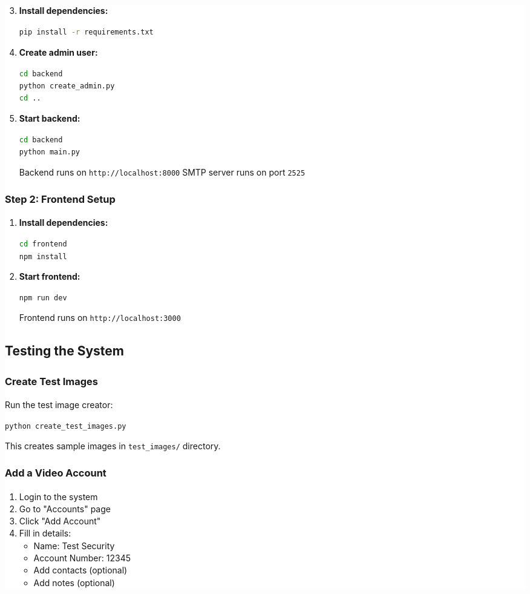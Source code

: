 3. **Install dependencies:**
   ```bash
   pip install -r requirements.txt
   ```

4. **Create admin user:**
   ```bash
   cd backend
   python create_admin.py
   cd ..
   ```

5. **Start backend:**
   ```bash
   cd backend
   python main.py
   ```
   Backend runs on `http://localhost:8000`
   SMTP server runs on port `2525`

### Step 2: Frontend Setup

1. **Install dependencies:**
   ```bash
   cd frontend
   npm install
   ```

2. **Start frontend:**
   ```bash
   npm run dev
   ```
   Frontend runs on `http://localhost:3000`

## Testing the System

### Create Test Images

Run the test image creator:
```bash
python create_test_images.py
```

This creates sample images in `test_images/` directory.

### Add a Video Account

1. Login to the system
2. Go to "Accounts" page
3. Click "Add Account"
4. Fill in details:
   - Name: Test Security
   - Account Number: 12345
   - Add contacts (optional)
   - Add notes (optional)
